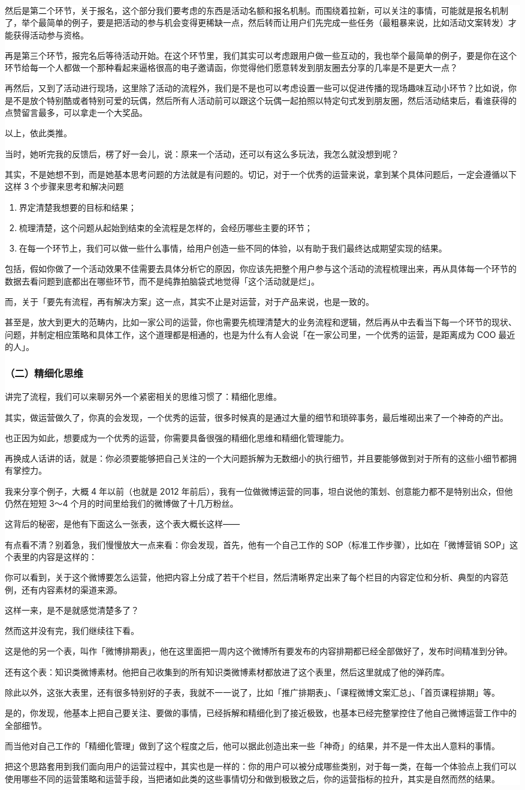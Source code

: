 然后是第二个环节，关于报名，这个部分我们要考虑的东西是活动名额和报名机制。而围绕着拉新，可以关注的事情，可能就是报名机制了，举个最简单的例子，要是把活动的参与机会变得更稀缺一点，然后转而让用户们先完成一些任务（最粗暴来说，比如活动文案转发）才能获得活动参与资格。

再是第三个环节，报完名后等待活动开始。在这个环节里，我们其实可以考虑跟用户做一些互动的，我也举个最简单的例子，要是你在这个环节给每一个人都做一个那种看起来逼格很高的电子邀请函，你觉得他们愿意转发到朋友圈去分享的几率是不是更大一点？

再然后，又到了活动进行现场，这里除了活动的流程外，我们是不是也可以考虑设置一些可以促进传播的现场趣味互动小环节？比如说，你是不是放个特别酷或者特别可爱的玩偶，然后所有人活动前可以跟这个玩偶一起拍照以特定句式发到朋友圈，然后活动结束后，看谁获得的点赞留言最多，可以拿走一个大奖品。

以上，依此类推。

当时，她听完我的反馈后，楞了好一会儿，说：原来一个活动，还可以有这么多玩法，我怎么就没想到呢？

其实，不是她想不到，而是她基本思考问题的方法就是有问题的。切记，对于一个优秀的运营来说，拿到某个具体问题后，一定会遵循以下这样 3 个步骤来思考和解决问题

1. 界定清楚我想要的目标和结果；

2. 梳理清楚，这个问题从起始到结束的全流程是怎样的，会经历哪些主要的环节；

3. 在每一个环节上，我们可以做一些什么事情，给用户创造一些不同的体验，以有助于我们最终达成期望实现的结果。

包括，假如你做了一个活动效果不佳需要去具体分析它的原因，你应该先把整个用户参与这个活动的流程梳理出来，再从具体每一个环节的数据去看问题到底都出在哪些环节，而不是纯靠拍脑袋式地觉得「这个活动就是烂」。

而，关于「要先有流程，再有解决方案」这一点，其实不止是对运营，对于产品来说，也是一致的。

甚至是，放大到更大的范畴内，比如一家公司的运营，你也需要先梳理清楚大的业务流程和逻辑，然后再从中去看当下每一个环节的现状、问题，并制定相应策略和具体工作，这个道理都是相通的，也是为什么有人会说「在一家公司里，一个优秀的运营，是距离成为 COO 最近的人」。

### （二）精细化思维

讲完了流程，我们可以来聊另外一个紧密相关的思维习惯了：精细化思维。

其实，做运营做久了，你真的会发现，一个优秀的运营，很多时候真的是通过大量的细节和琐碎事务，最后堆砌出来了一个神奇的产出。

也正因为如此，想要成为一个优秀的运营，你需要具备很强的精细化思维和精细化管理能力。

再换成人话讲的话，就是：你必须要能够把自己关注的一个大问题拆解为无数细小的执行细节，并且要能够做到对于所有的这些小细节都拥有掌控力。

我来分享个例子，大概 4 年以前（也就是 2012 年前后），我有一位做微博运营的同事，坦白说他的策划、创意能力都不是特别出众，但他仍然在短短 3～4 个月的时间里给我们的微博做了十几万粉丝。

这背后的秘密，是他有下面这么一张表，这个表大概长这样——

有点看不清？别着急，我们慢慢放大一点来看：你会发现，首先，他有一个自己工作的 SOP（标准工作步骤），比如在「微博营销 SOP」这个表里的内容是这样的：

你可以看到，关于这个微博要怎么运营，他把内容上分成了若干个栏目，然后清晰界定出来了每个栏目的内容定位和分析、典型的内容范例，还有内容素材的渠道来源。

这样一来，是不是就感觉清楚多了？

然而这并没有完，我们继续往下看。

这是他的另一个表，叫作「微博排期表」，他在这里面把一周内这个微博所有要发布的内容排期都已经全部做好了，发布时间精准到分钟。

还有这个表：知识类微博素材。他把自己收集到的所有知识类微博素材都放进了这个表里，然后这里就成了他的弹药库。

除此以外，这张大表里，还有很多特别好的子表，我就不一一说了，比如「推广排期表」、「课程微博文案汇总」、「首页课程排期」等。

是的，你发现，他基本上把自己要关注、要做的事情，已经拆解和精细化到了接近极致，也基本已经完整掌控住了他自己微博运营工作中的全部细节。

而当他对自己工作的「精细化管理」做到了这个程度之后，他可以据此创造出来一些「神奇」的结果，并不是一件太出人意料的事情。

把这个思路套用到我们面向用户的运营过程中，其实也是一样的：你的用户可以被分成哪些类别，对于每一类，在每一个体验点上我们可以使用哪些不同的运营策略和运营手段，当把诸如此类的这些事情切分和做到极致之后，你的运营指标的拉升，其实是自然而然的结果。
